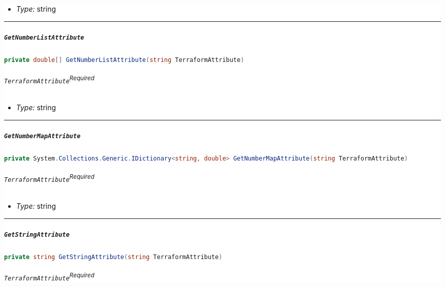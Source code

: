 - *Type:* string

---

##### `GetNumberListAttribute` <a name="GetNumberListAttribute" id="rhizo-co-terraform-provider-oci.dataOciIdentityDomainsIdentityProviders.DataOciIdentityDomainsIdentityProvidersIdentityProvidersCorrelationPolicyOutputReference.getNumberListAttribute"></a>

```csharp
private double[] GetNumberListAttribute(string TerraformAttribute)
```

###### `TerraformAttribute`<sup>Required</sup> <a name="TerraformAttribute" id="rhizo-co-terraform-provider-oci.dataOciIdentityDomainsIdentityProviders.DataOciIdentityDomainsIdentityProvidersIdentityProvidersCorrelationPolicyOutputReference.getNumberListAttribute.parameter.terraformAttribute"></a>

- *Type:* string

---

##### `GetNumberMapAttribute` <a name="GetNumberMapAttribute" id="rhizo-co-terraform-provider-oci.dataOciIdentityDomainsIdentityProviders.DataOciIdentityDomainsIdentityProvidersIdentityProvidersCorrelationPolicyOutputReference.getNumberMapAttribute"></a>

```csharp
private System.Collections.Generic.IDictionary<string, double> GetNumberMapAttribute(string TerraformAttribute)
```

###### `TerraformAttribute`<sup>Required</sup> <a name="TerraformAttribute" id="rhizo-co-terraform-provider-oci.dataOciIdentityDomainsIdentityProviders.DataOciIdentityDomainsIdentityProvidersIdentityProvidersCorrelationPolicyOutputReference.getNumberMapAttribute.parameter.terraformAttribute"></a>

- *Type:* string

---

##### `GetStringAttribute` <a name="GetStringAttribute" id="rhizo-co-terraform-provider-oci.dataOciIdentityDomainsIdentityProviders.DataOciIdentityDomainsIdentityProvidersIdentityProvidersCorrelationPolicyOutputReference.getStringAttribute"></a>

```csharp
private string GetStringAttribute(string TerraformAttribute)
```

###### `TerraformAttribute`<sup>Required</sup> <a name="TerraformAttribute" id="rhizo-co-terraform-provider-oci.dataOciIdentityDomainsIdentityProviders.DataOciIdentityDomainsIdentityProvidersIdentityProvidersCorrelationPolicyOutputReference.getStringAttribute.parameter.terraformAttribute"></a>
